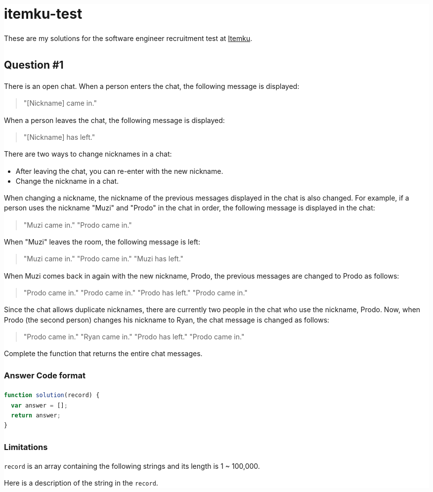 # itemku-test

These are my solutions for the software engineer recruitment test at [Itemku](https://itemku.com/).

## Question #1

There is an open chat.
When a person enters the chat, the following message is displayed:

> "[Nickname] came in."

When a person leaves the chat, the following message is displayed:

> "[Nickname] has left."

There are two ways to change nicknames in a chat:

- After leaving the chat, you can re-enter with the new nickname.
- Change the nickname in a chat.

When changing a nickname, the nickname of the previous messages displayed in the chat is also changed. For example, if a person uses the nickname "Muzi" and "Prodo" in the chat in order, the following message is displayed in the chat:

> "Muzi came in." "Prodo came in."

When "Muzi" leaves the room, the following message is left:

> "Muzi came in." "Prodo came in." "Muzi has left."

When Muzi comes back in again with the new nickname, Prodo, the previous messages are changed to Prodo as follows:

> "Prodo came in." "Prodo came in." "Prodo has left." "Prodo came in."

Since the chat allows duplicate nicknames, there are currently two people in the chat who use the nickname, Prodo. Now, when Prodo (the second person) changes his nickname to Ryan, the chat message is changed as follows:

> "Prodo came in." "Ryan came in." "Prodo has left." "Prodo came in."

Complete the function that returns the entire chat messages.

### Answer Code format

```js
function solution(record) {
  var answer = [];
  return answer;
}
```

### Limitations

`record` is an array containing the following strings and its length is 1 ~ 100,000.

Here is a description of the string in the `record`.
